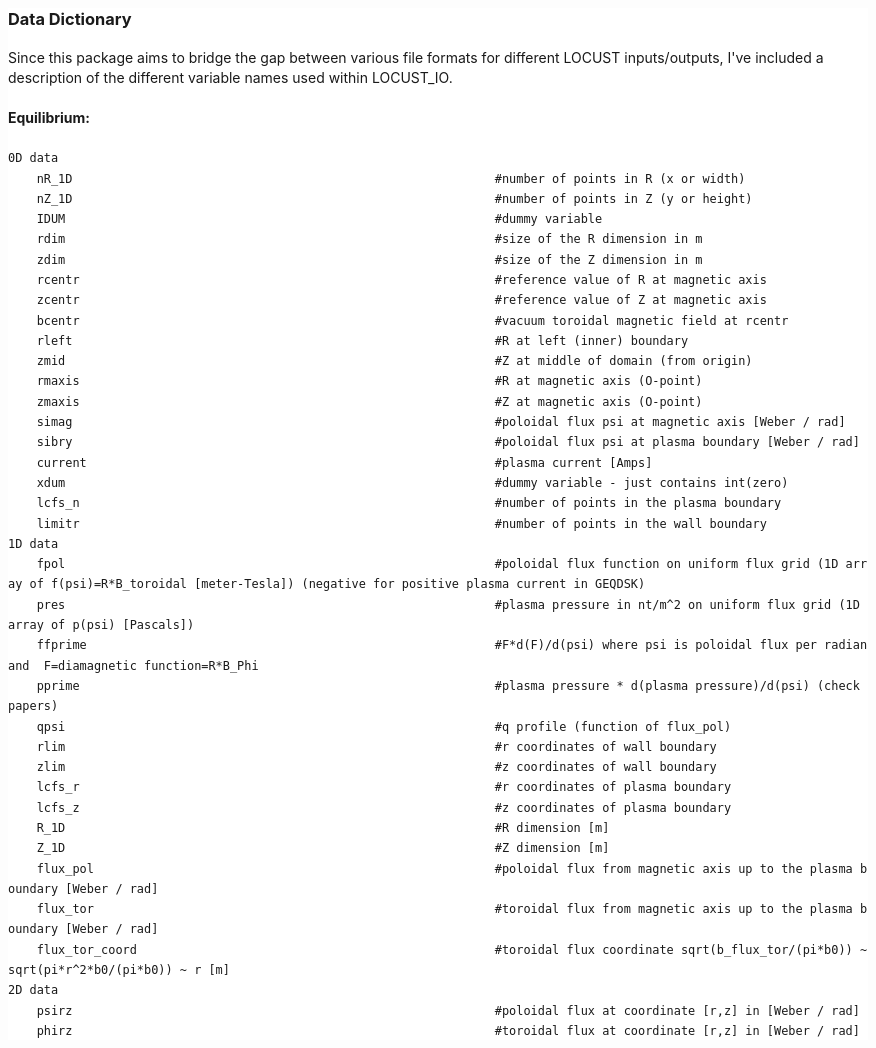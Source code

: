 ### Data Dictionary

Since this package aims to bridge the gap between various file formats for different LOCUST inputs/outputs, I've included a description of the different variable names used within LOCUST_IO.

#### Equilibrium:

    0D data
        nR_1D                                                           #number of points in R (x or width)
        nZ_1D                                                           #number of points in Z (y or height)
        IDUM                                                            #dummy variable
        rdim                                                            #size of the R dimension in m
        zdim                                                            #size of the Z dimension in m
        rcentr                                                          #reference value of R at magnetic axis
        zcentr                                                          #reference value of Z at magnetic axis
        bcentr                                                          #vacuum toroidal magnetic field at rcentr
        rleft                                                           #R at left (inner) boundary
        zmid                                                            #Z at middle of domain (from origin)
        rmaxis                                                          #R at magnetic axis (O-point)
        zmaxis                                                          #Z at magnetic axis (O-point)
        simag                                                           #poloidal flux psi at magnetic axis [Weber / rad]
        sibry                                                           #poloidal flux psi at plasma boundary [Weber / rad]
        current                                                         #plasma current [Amps]   
        xdum                                                            #dummy variable - just contains int(zero)
        lcfs_n                                                          #number of points in the plasma boundary
        limitr                                                          #number of points in the wall boundary
    1D data
        fpol                                                            #poloidal flux function on uniform flux grid (1D array of f(psi)=R*B_toroidal [meter-Tesla]) (negative for positive plasma current in GEQDSK)
        pres                                                            #plasma pressure in nt/m^2 on uniform flux grid (1D array of p(psi) [Pascals])
        ffprime                                                         #F*d(F)/d(psi) where psi is poloidal flux per radian and  F=diamagnetic function=R*B_Phi 
        pprime                                                          #plasma pressure * d(plasma pressure)/d(psi) (check papers)
        qpsi                                                            #q profile (function of flux_pol)
        rlim                                                            #r coordinates of wall boundary
        zlim                                                            #z coordinates of wall boundary
        lcfs_r                                                          #r coordinates of plasma boundary
        lcfs_z                                                          #z coordinates of plasma boundary
        R_1D                                                            #R dimension [m]
        Z_1D                                                            #Z dimension [m]
        flux_pol                                                        #poloidal flux from magnetic axis up to the plasma boundary [Weber / rad]
        flux_tor                                                        #toroidal flux from magnetic axis up to the plasma boundary [Weber / rad]
        flux_tor_coord                                                  #toroidal flux coordinate sqrt(b_flux_tor/(pi*b0)) ~ sqrt(pi*r^2*b0/(pi*b0)) ~ r [m]
    2D data
        psirz                                                           #poloidal flux at coordinate [r,z] in [Weber / rad] 
        phirz                                                           #toroidal flux at coordinate [r,z] in [Weber / rad] 